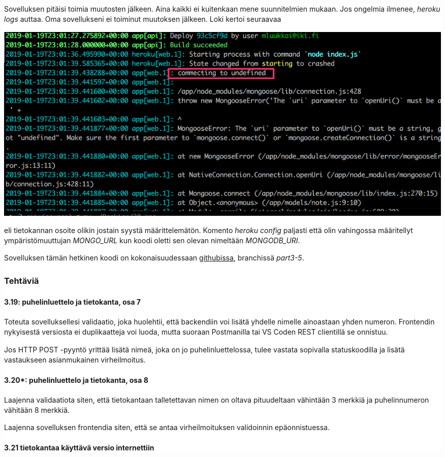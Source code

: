 Sovelluksen pitäisi toimia muutosten jälkeen. Aina kaikki ei kuitenkaan mene suunnitelmien mukaan. Jos ongelmia ilmenee, <i>heroku logs</i> auttaa. Oma sovellukseni ei toiminut muutoksen jälkeen. Loki kertoi seuraavaa

![](../images/3/51a.png)

eli tietokannan osoite olikin jostain syystä määrittelemätön. Komento <i>heroku config</i> paljasti että olin vahingossa määritellyt ympäristömuuttujan <em>MONGO\_URL</em> kun koodi oletti sen olevan nimeltään <em>MONGODB\_URI</em>.

Sovelluksen tämän hetkinen koodi on kokonaisuudessaan [githubissa](https://github.com/fullstack-hy2019/part3-notes-backend/tree/part3-5), branchissä <i>part3-5</i>.

</div>

<div class="tasks">

### Tehtäviä

#### 3.19: puhelinluettelo ja tietokanta, osa 7

Toteuta sovelluksellesi validaatio, joka huolehtii, että backendiin voi lisätä yhdelle nimelle ainoastaan yhden numeron. Frontendin nykyisestä versiosta ei duplikaatteja voi luoda, mutta suoraan Postmanilla tai VS Coden REST clientillä se onnistuu.

Jos HTTP POST -pyyntö yrittää lisätä nimeä, joka on jo puhelinluettelossa, tulee vastata sopivalla statuskoodilla ja lisätä vastaukseen asianmukainen virheilmoitus.

#### 3.20*: puhelinluettelo ja tietokanta, osa 8

Laajenna validaatiota siten, että tietokantaan talletettavan nimen on oltava pituudeltaan vähintään 3 merkkiä ja puhelinnumeron vähitään 8 merkkiä. 

Laajenna sovelluksen frontendia siten, että se antaa virheilmoituksen validoinnin epäonnistuessa.

#### 3.21 tietokantaa käyttävä versio internettiin
